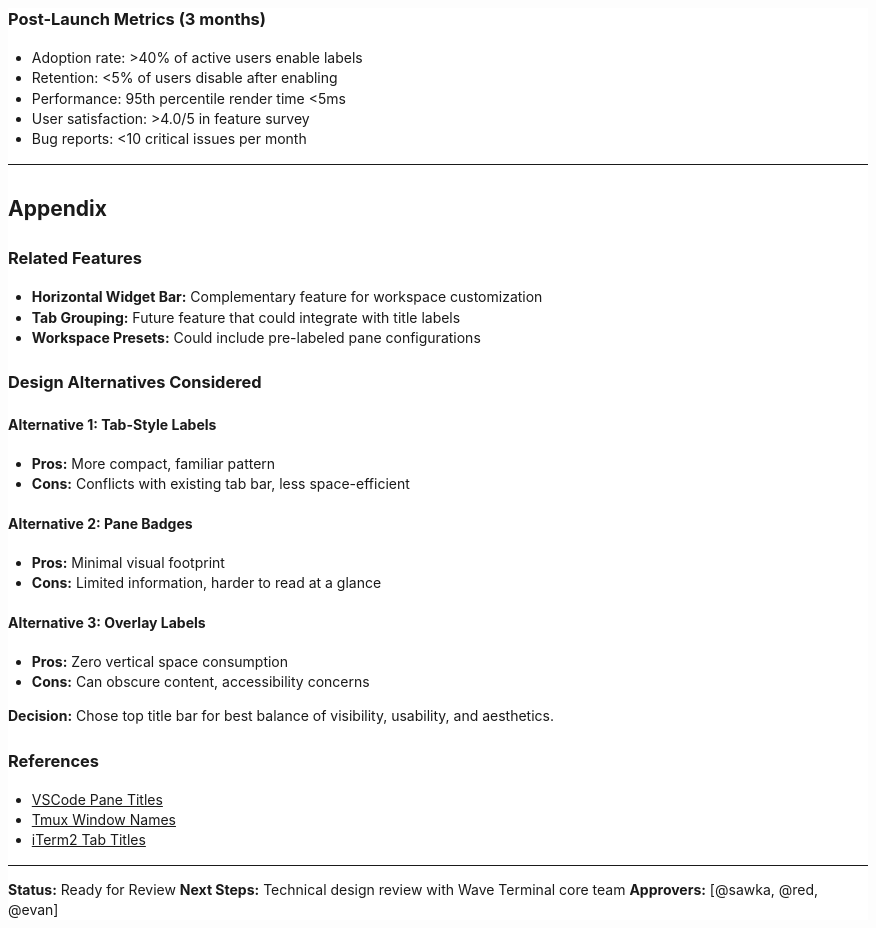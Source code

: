 ### Post-Launch Metrics (3 months)
- Adoption rate: >40% of active users enable labels
- Retention: <5% of users disable after enabling
- Performance: 95th percentile render time <5ms
- User satisfaction: >4.0/5 in feature survey
- Bug reports: <10 critical issues per month

---

## Appendix

### Related Features
- **Horizontal Widget Bar:** Complementary feature for workspace customization
- **Tab Grouping:** Future feature that could integrate with title labels
- **Workspace Presets:** Could include pre-labeled pane configurations

### Design Alternatives Considered

#### Alternative 1: Tab-Style Labels
- **Pros:** More compact, familiar pattern
- **Cons:** Conflicts with existing tab bar, less space-efficient

#### Alternative 2: Pane Badges
- **Pros:** Minimal visual footprint
- **Cons:** Limited information, harder to read at a glance

#### Alternative 3: Overlay Labels
- **Pros:** Zero vertical space consumption
- **Cons:** Can obscure content, accessibility concerns

**Decision:** Chose top title bar for best balance of visibility, usability, and aesthetics.

### References
- [VSCode Pane Titles](https://code.visualstudio.com/docs/getstarted/userinterface)
- [Tmux Window Names](https://man.openbsd.org/tmux.1#WINDOWS_AND_PANES)
- [iTerm2 Tab Titles](https://iterm2.com/documentation-preferences-appearance.html)

---

**Status:** Ready for Review
**Next Steps:** Technical design review with Wave Terminal core team
**Approvers:** [@sawka, @red, @evan]
